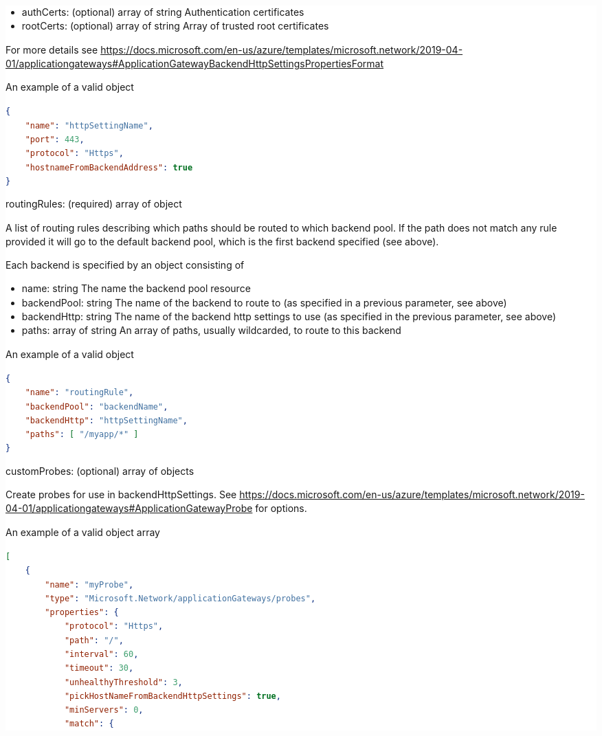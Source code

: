 * authCerts: (optional) array of string
  Authentication certificates
* rootCerts: (optional) array of string
  Array of trusted root certificates

For more details see https://docs.microsoft.com/en-us/azure/templates/microsoft.network/2019-04-01/applicationgateways#ApplicationGatewayBackendHttpSettingsPropertiesFormat

An example of a valid object

```json
{
    "name": "httpSettingName",
    "port": 443,
    "protocol": "Https",
    "hostnameFromBackendAddress": true
}
```

routingRules: (required) array of object

A list of routing rules describing which paths should be routed to which backend pool.
If the path does not match any rule provided it will go to the default backend pool,
which is the first backend specified (see above).

Each backend is specified by an object consisting of

* name: string
  The name the backend pool resource
* backendPool: string
  The name of the backend to route to (as specified in a previous parameter, see above)
* backendHttp: string
  The name of the backend http settings to use (as specified in the previous parameter, see above)
* paths: array of string
  An array of paths, usually wildcarded, to route to this backend

An example of a valid object

```json
{
    "name": "routingRule",
    "backendPool": "backendName",
    "backendHttp": "httpSettingName",
    "paths": [ "/myapp/*" ]
}
```

customProbes: (optional) array of objects

Create probes for use in backendHttpSettings.
See https://docs.microsoft.com/en-us/azure/templates/microsoft.network/2019-04-01/applicationgateways#ApplicationGatewayProbe
for options.

An example of a valid object array

```json
[
    {
        "name": "myProbe",
        "type": "Microsoft.Network/applicationGateways/probes",
        "properties": {
            "protocol": "Https",
            "path": "/",
            "interval": 60,
            "timeout": 30,
            "unhealthyThreshold": 3,
            "pickHostNameFromBackendHttpSettings": true,
            "minServers": 0,
            "match": {
```